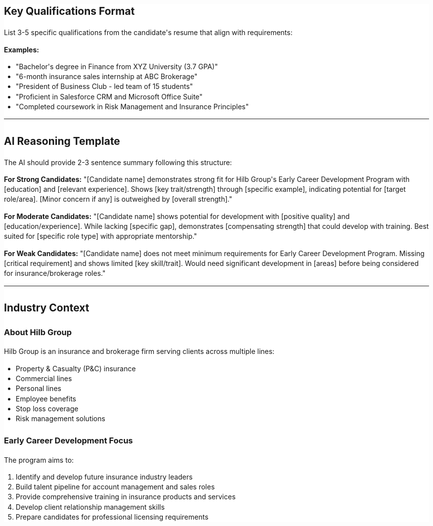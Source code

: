
## Key Qualifications Format

List 3-5 specific qualifications from the candidate's resume that align with requirements:

**Examples:**
- "Bachelor's degree in Finance from XYZ University (3.7 GPA)"
- "6-month insurance sales internship at ABC Brokerage"
- "President of Business Club - led team of 15 students"
- "Proficient in Salesforce CRM and Microsoft Office Suite"
- "Completed coursework in Risk Management and Insurance Principles"

---

## AI Reasoning Template

The AI should provide 2-3 sentence summary following this structure:

**For Strong Candidates:**
"[Candidate name] demonstrates strong fit for Hilb Group's Early Career Development Program with [education] and [relevant experience]. Shows [key trait/strength] through [specific example], indicating potential for [target role/area]. [Minor concern if any] is outweighed by [overall strength]."

**For Moderate Candidates:**
"[Candidate name] shows potential for development with [positive quality] and [education/experience]. While lacking [specific gap], demonstrates [compensating strength] that could develop with training. Best suited for [specific role type] with appropriate mentorship."

**For Weak Candidates:**
"[Candidate name] does not meet minimum requirements for Early Career Development Program. Missing [critical requirement] and shows limited [key skill/trait]. Would need significant development in [areas] before being considered for insurance/brokerage roles."

---

## Industry Context

### About Hilb Group
Hilb Group is an insurance and brokerage firm serving clients across multiple lines:
- Property & Casualty (P&C) insurance
- Commercial lines
- Personal lines
- Employee benefits
- Stop loss coverage
- Risk management solutions

### Early Career Development Focus
The program aims to:
1. Identify and develop future insurance industry leaders
2. Build talent pipeline for account management and sales roles
3. Provide comprehensive training in insurance products and services
4. Develop client relationship management skills
5. Prepare candidates for professional licensing requirements
